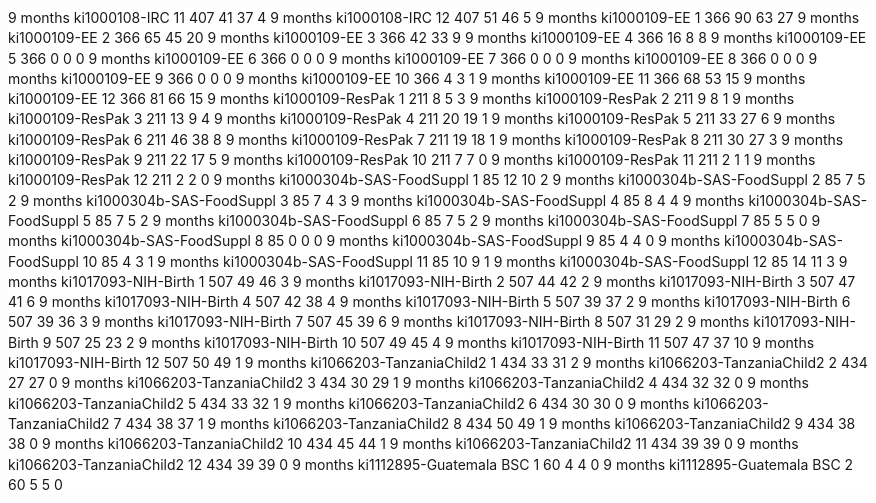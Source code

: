 9 months    ki1000108-IRC              11     407    41     37      4
9 months    ki1000108-IRC              12     407    51     46      5
9 months    ki1000109-EE               1      366    90     63     27
9 months    ki1000109-EE               2      366    65     45     20
9 months    ki1000109-EE               3      366    42     33      9
9 months    ki1000109-EE               4      366    16      8      8
9 months    ki1000109-EE               5      366     0      0      0
9 months    ki1000109-EE               6      366     0      0      0
9 months    ki1000109-EE               7      366     0      0      0
9 months    ki1000109-EE               8      366     0      0      0
9 months    ki1000109-EE               9      366     0      0      0
9 months    ki1000109-EE               10     366     4      3      1
9 months    ki1000109-EE               11     366    68     53     15
9 months    ki1000109-EE               12     366    81     66     15
9 months    ki1000109-ResPak           1      211     8      5      3
9 months    ki1000109-ResPak           2      211     9      8      1
9 months    ki1000109-ResPak           3      211    13      9      4
9 months    ki1000109-ResPak           4      211    20     19      1
9 months    ki1000109-ResPak           5      211    33     27      6
9 months    ki1000109-ResPak           6      211    46     38      8
9 months    ki1000109-ResPak           7      211    19     18      1
9 months    ki1000109-ResPak           8      211    30     27      3
9 months    ki1000109-ResPak           9      211    22     17      5
9 months    ki1000109-ResPak           10     211     7      7      0
9 months    ki1000109-ResPak           11     211     2      1      1
9 months    ki1000109-ResPak           12     211     2      2      0
9 months    ki1000304b-SAS-FoodSuppl   1       85    12     10      2
9 months    ki1000304b-SAS-FoodSuppl   2       85     7      5      2
9 months    ki1000304b-SAS-FoodSuppl   3       85     7      4      3
9 months    ki1000304b-SAS-FoodSuppl   4       85     8      4      4
9 months    ki1000304b-SAS-FoodSuppl   5       85     7      5      2
9 months    ki1000304b-SAS-FoodSuppl   6       85     7      5      2
9 months    ki1000304b-SAS-FoodSuppl   7       85     5      5      0
9 months    ki1000304b-SAS-FoodSuppl   8       85     0      0      0
9 months    ki1000304b-SAS-FoodSuppl   9       85     4      4      0
9 months    ki1000304b-SAS-FoodSuppl   10      85     4      3      1
9 months    ki1000304b-SAS-FoodSuppl   11      85    10      9      1
9 months    ki1000304b-SAS-FoodSuppl   12      85    14     11      3
9 months    ki1017093-NIH-Birth        1      507    49     46      3
9 months    ki1017093-NIH-Birth        2      507    44     42      2
9 months    ki1017093-NIH-Birth        3      507    47     41      6
9 months    ki1017093-NIH-Birth        4      507    42     38      4
9 months    ki1017093-NIH-Birth        5      507    39     37      2
9 months    ki1017093-NIH-Birth        6      507    39     36      3
9 months    ki1017093-NIH-Birth        7      507    45     39      6
9 months    ki1017093-NIH-Birth        8      507    31     29      2
9 months    ki1017093-NIH-Birth        9      507    25     23      2
9 months    ki1017093-NIH-Birth        10     507    49     45      4
9 months    ki1017093-NIH-Birth        11     507    47     37     10
9 months    ki1017093-NIH-Birth        12     507    50     49      1
9 months    ki1066203-TanzaniaChild2   1      434    33     31      2
9 months    ki1066203-TanzaniaChild2   2      434    27     27      0
9 months    ki1066203-TanzaniaChild2   3      434    30     29      1
9 months    ki1066203-TanzaniaChild2   4      434    32     32      0
9 months    ki1066203-TanzaniaChild2   5      434    33     32      1
9 months    ki1066203-TanzaniaChild2   6      434    30     30      0
9 months    ki1066203-TanzaniaChild2   7      434    38     37      1
9 months    ki1066203-TanzaniaChild2   8      434    50     49      1
9 months    ki1066203-TanzaniaChild2   9      434    38     38      0
9 months    ki1066203-TanzaniaChild2   10     434    45     44      1
9 months    ki1066203-TanzaniaChild2   11     434    39     39      0
9 months    ki1066203-TanzaniaChild2   12     434    39     39      0
9 months    ki1112895-Guatemala BSC    1       60     4      4      0
9 months    ki1112895-Guatemala BSC    2       60     5      5      0
